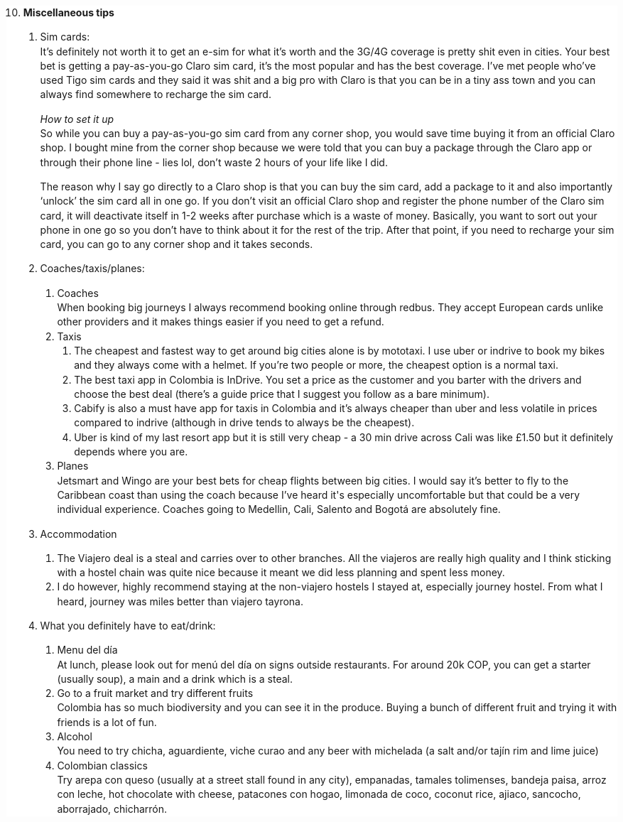 10. **Miscellaneous tips**   
    1. Sim cards:   
       It’s definitely not worth it to get an e-sim for what it’s worth and the 3G/4G coverage is pretty shit even in cities. Your best bet is getting a pay-as-you-go Claro sim card, it’s the most popular and has the best coverage. I’ve met people who’ve used Tigo sim cards and they said it was shit and a big pro with Claro is that you can be in a tiny ass town and you can always find somewhere to recharge the sim card. 

       *How to set it up*   
       So while you can buy a pay-as-you-go sim card from any corner shop, you would save time buying it from an official Claro shop. I bought mine from the corner shop because we were told that you can buy a package through the Claro app or through their phone line \- lies lol, don’t waste 2 hours of your life like I did. 

       The reason why I say go directly to a Claro shop is that you can buy the sim card, add a package to it and also importantly ‘unlock’ the sim card all in one go. If you don’t visit an official Claro shop and register the phone number of the Claro sim card, it will deactivate itself in 1-2 weeks after purchase which is a waste of money. Basically, you want to sort out your phone in one go so you don’t have to think about it for the rest of the trip. After that point, if you need to recharge your sim card, you can go to any corner shop and it takes seconds. 

    2. Coaches/taxis/planes:  
       1. Coaches  
          When booking big journeys I always recommend booking online through redbus. They accept European cards unlike other providers and it makes things easier if you need to get a refund.   
       2. Taxis  
          1. The cheapest and fastest way to get around big cities alone is by mototaxi. I use uber or indrive to book my bikes and they always come with a helmet. If you’re two people or more, the cheapest option is a normal taxi.   
          2. The best taxi app in Colombia is InDrive. You set a price as the customer and you barter with the drivers and choose the best deal (there’s a guide price that I suggest you follow as a bare minimum).  
          3. Cabify is also a must have app for taxis in Colombia and it’s always cheaper than uber and less volatile in prices compared to indrive (although in drive tends to always be the cheapest).   
          4. Uber is kind of my last resort app but it is still very cheap \- a 30 min drive across Cali was like £1.50 but it definitely depends where you are.   
       3. Planes  
          Jetsmart and Wingo are your best bets for cheap flights between big cities. I would say it’s better to fly to the Caribbean coast than using the coach because I’ve heard it's especially uncomfortable but that could be a very individual experience. Coaches going to Medellin, Cali, Salento and Bogotá are absolutely fine. 

    3. Accommodation  
       1. The Viajero deal is a steal and carries over to other branches. All the viajeros are really high quality and I think sticking with a hostel chain was quite nice because it meant we did less planning and spent less money.   
       2. I do however, highly recommend staying at the non-viajero hostels I stayed at, especially journey hostel. From what I heard, journey was miles better than viajero tayrona. 

    4. What you definitely have to eat/drink:   
       1. Menu del día   
          At lunch, please look out for menú del día on signs outside restaurants. For around 20k COP, you can get a starter (usually soup), a main and a drink which is a steal.   
       2. Go to a fruit market and try different fruits  
          Colombia has so much biodiversity and you can see it in the produce. Buying a bunch of different fruit and trying it with friends is a lot of fun.  
       3. Alcohol  
          You need to try chicha, aguardiente, viche curao and any beer with michelada (a salt and/or tajín rim and lime juice)  
       4. Colombian classics  
          Try arepa con queso (usually at a street stall found in any city), empanadas, tamales tolimenses, bandeja paisa, arroz con leche, hot chocolate with cheese, patacones con hogao, limonada de coco, coconut rice, ajiaco, sancocho, aborrajado, chicharrón. 
